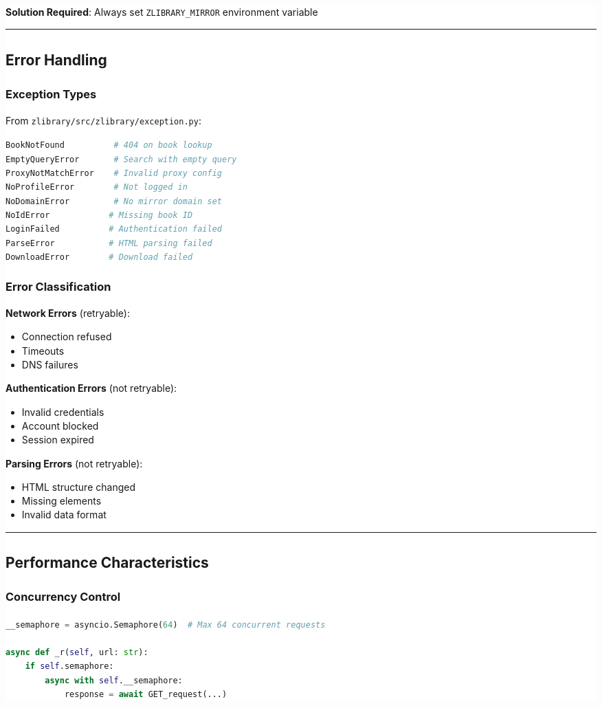 **Solution Required**: Always set `ZLIBRARY_MIRROR` environment variable

---

## Error Handling

### Exception Types

From `zlibrary/src/zlibrary/exception.py`:
```python
BookNotFound          # 404 on book lookup
EmptyQueryError       # Search with empty query
ProxyNotMatchError    # Invalid proxy config
NoProfileError        # Not logged in
NoDomainError         # No mirror domain set
NoIdError            # Missing book ID
LoginFailed          # Authentication failed
ParseError           # HTML parsing failed
DownloadError        # Download failed
```

### Error Classification

**Network Errors** (retryable):
- Connection refused
- Timeouts
- DNS failures

**Authentication Errors** (not retryable):
- Invalid credentials
- Account blocked
- Session expired

**Parsing Errors** (not retryable):
- HTML structure changed
- Missing elements
- Invalid data format

---

## Performance Characteristics

### Concurrency Control

```python
__semaphore = asyncio.Semaphore(64)  # Max 64 concurrent requests

async def _r(self, url: str):
    if self.semaphore:
        async with self.__semaphore:
            response = await GET_request(...)
```

